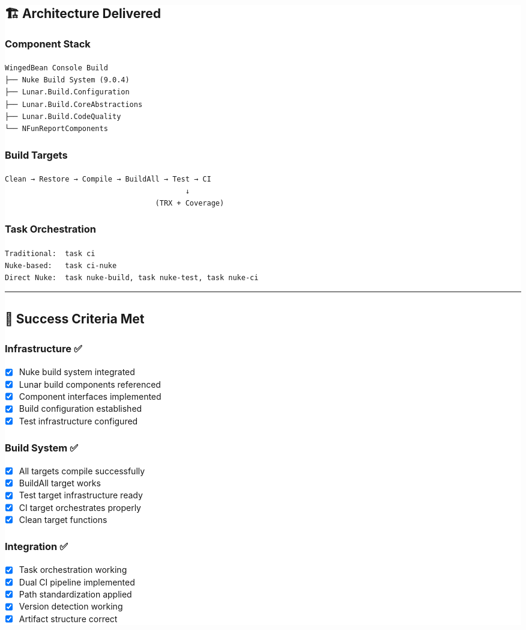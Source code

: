 
## 🏗️ Architecture Delivered

### Component Stack
```
WingedBean Console Build
├── Nuke Build System (9.0.4)
├── Lunar.Build.Configuration
├── Lunar.Build.CoreAbstractions
├── Lunar.Build.CodeQuality
└── NFunReportComponents
```

### Build Targets
```
Clean → Restore → Compile → BuildAll → Test → CI
                                          ↓
                                   (TRX + Coverage)
```

### Task Orchestration
```
Traditional:  task ci
Nuke-based:   task ci-nuke
Direct Nuke:  task nuke-build, task nuke-test, task nuke-ci
```

---

## 🎯 Success Criteria Met

### Infrastructure ✅
- [x] Nuke build system integrated
- [x] Lunar build components referenced
- [x] Component interfaces implemented
- [x] Build configuration established
- [x] Test infrastructure configured

### Build System ✅
- [x] All targets compile successfully
- [x] BuildAll target works
- [x] Test target infrastructure ready
- [x] CI target orchestrates properly
- [x] Clean target functions

### Integration ✅
- [x] Task orchestration working
- [x] Dual CI pipeline implemented
- [x] Path standardization applied
- [x] Version detection working
- [x] Artifact structure correct
